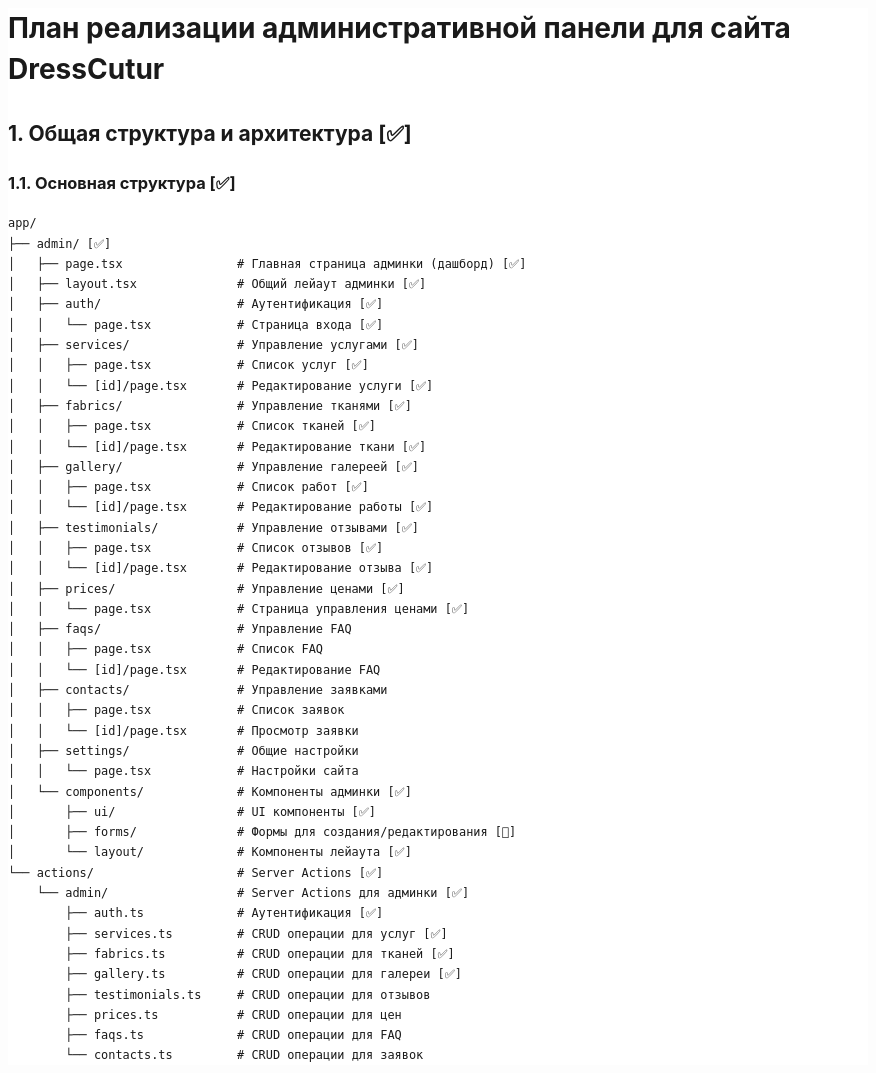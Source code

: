 # План реализации административной панели для сайта DressCutur

## 1. Общая структура и архитектура [✅]

### 1.1. Основная структура [✅]

```
app/
├── admin/ [✅]
│   ├── page.tsx                # Главная страница админки (дашборд) [✅]
│   ├── layout.tsx              # Общий лейаут админки [✅]
│   ├── auth/                   # Аутентификация [✅]
│   │   └── page.tsx            # Страница входа [✅]
│   ├── services/               # Управление услугами [✅]
│   │   ├── page.tsx            # Список услуг [✅]
│   │   └── [id]/page.tsx       # Редактирование услуги [✅]
│   ├── fabrics/                # Управление тканями [✅]
│   │   ├── page.tsx            # Список тканей [✅]
│   │   └── [id]/page.tsx       # Редактирование ткани [✅]
│   ├── gallery/                # Управление галереей [✅]
│   │   ├── page.tsx            # Список работ [✅]
│   │   └── [id]/page.tsx       # Редактирование работы [✅]
│   ├── testimonials/           # Управление отзывами [✅]
│   │   ├── page.tsx            # Список отзывов [✅]
│   │   └── [id]/page.tsx       # Редактирование отзыва [✅]
│   ├── prices/                 # Управление ценами [✅]
│   │   └── page.tsx            # Страница управления ценами [✅]
│   ├── faqs/                   # Управление FAQ
│   │   ├── page.tsx            # Список FAQ
│   │   └── [id]/page.tsx       # Редактирование FAQ
│   ├── contacts/               # Управление заявками
│   │   ├── page.tsx            # Список заявок
│   │   └── [id]/page.tsx       # Просмотр заявки
│   ├── settings/               # Общие настройки
│   │   └── page.tsx            # Настройки сайта
│   └── components/             # Компоненты админки [✅]
│       ├── ui/                 # UI компоненты [✅]
│       ├── forms/              # Формы для создания/редактирования [🔄]
│       └── layout/             # Компоненты лейаута [✅]
└── actions/                    # Server Actions [✅]
    └── admin/                  # Server Actions для админки [✅]
        ├── auth.ts             # Аутентификация [✅]
        ├── services.ts         # CRUD операции для услуг [✅]
        ├── fabrics.ts          # CRUD операции для тканей [✅]
        ├── gallery.ts          # CRUD операции для галереи [✅]
        ├── testimonials.ts     # CRUD операции для отзывов
        ├── prices.ts           # CRUD операции для цен
        ├── faqs.ts             # CRUD операции для FAQ
        └── contacts.ts         # CRUD операции для заявок
```
